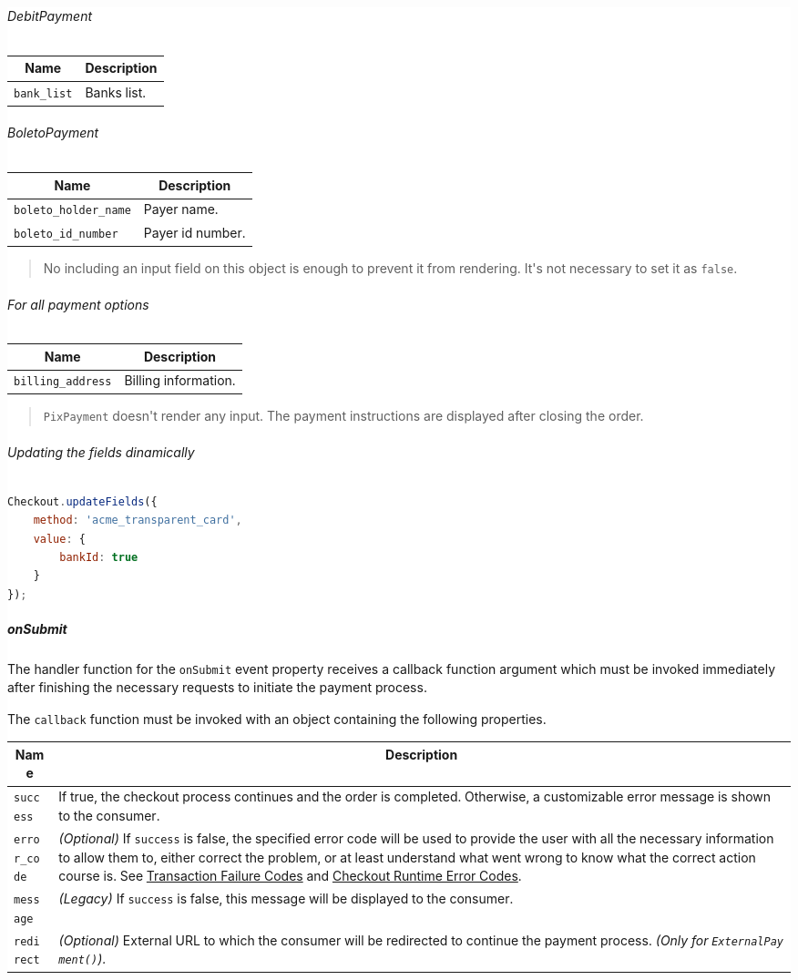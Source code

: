 
###### DebitPayment

| Name        | Description |
| ----------- | ----------- |
| `bank_list` | Banks list. |

###### BoletoPayment

| Name                 | Description      |
| -------------------- | ---------------- |
| `boleto_holder_name` | Payer name.      |
| `boleto_id_number`   | Payer id number. |

> No including an input field on this object is enough to prevent it from rendering. It's not necessary to set it as `false`.

###### For all payment options

| Name              | Description          |
| ----------------- | -------------------- |
| `billing_address` | Billing information. |


> `PixPayment` doesn't render any input. The payment instructions are displayed after closing the order.

###### Updating the fields dinamically

```javascript
Checkout.updateFields({
	method: 'acme_transparent_card',
	value: {
		bankId: true
	}
});
```

##### onSubmit

The handler function for the `onSubmit` event property receives a callback function argument which must be invoked immediately after finishing the necessary requests to initiate the payment process.

The `callback` function must be invoked with an object containing the following properties.

| Name          | Description                                                  |
| ------------- | ------------------------------------------------------------ |
| `success`     | If true, the checkout process continues and the order is completed. Otherwise, a customizable error message is shown to the consumer. |
| `error_code` | *(Optional)* If `success` is false, the specified error code will be used to provide the user with all the necessary information to allow them to, either correct the problem, or at least understand what went wrong to know what the correct action course is. See [Transaction Failure Codes](https://github.com/TiendaNube/api-docs/blob/payments-api-docs/resources/transaction.md#Transaction-Failure-Codes) and [Checkout Runtime Error Codes](#Checkout-Runtime-Error-Codes). |
| `message`     | _(Legacy)_ If `success` is false, this message will be displayed to the consumer. |
| `redirect`    | _(Optional)_ External URL to which the consumer will be redirected to continue the payment process. _(Only for `ExternalPayment()`)._ |
